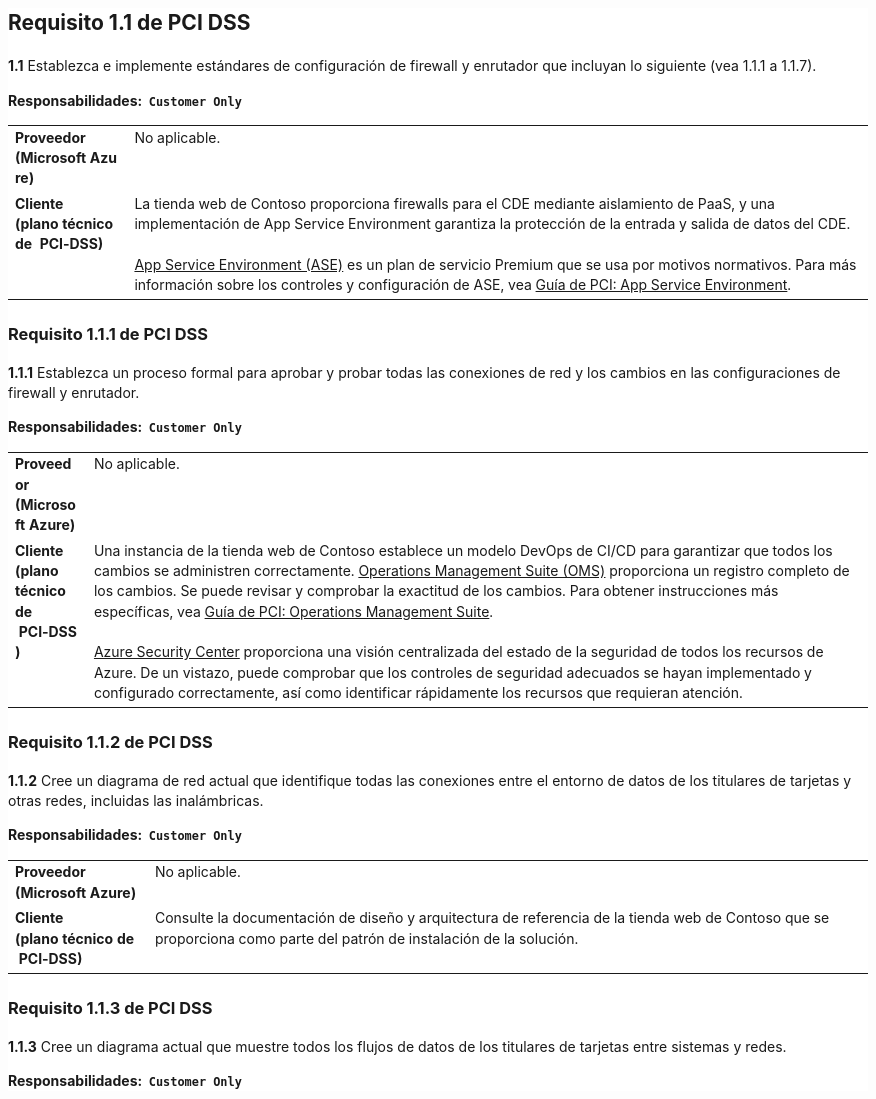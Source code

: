 ## <a name="pci-dss-requirement-11"></a>Requisito 1.1 de PCI DSS

**1.1** Establezca e implemente estándares de configuración de firewall y enrutador que incluyan lo siguiente (vea 1.1.1 a 1.1.7).


**Responsabilidades:&nbsp;&nbsp;`Customer Only`**

|||
|---|---|
| **Proveedor<br />(Microsoft&nbsp;Azure)** | No aplicable. |
| **Cliente<br />(plano técnico de &nbsp;PCI&#8209;DSS)** | La tienda web de Contoso proporciona firewalls para el CDE mediante aislamiento de PaaS, y una implementación de App Service Environment garantiza la protección de la entrada y salida de datos del CDE.<br /><br />[App Service Environment (ASE)](/azure/app-service-web/app-service-app-service-environment-intro) es un plan de servicio Premium que se usa por motivos normativos. Para más información sobre los controles y configuración de ASE, vea [Guía de PCI: App Service Environment](payment-processing-blueprint.md#app-service-environment).|



### <a name="pci-dss-requirement-111"></a>Requisito 1.1.1 de PCI DSS

**1.1.1** Establezca un proceso formal para aprobar y probar todas las conexiones de red y los cambios en las configuraciones de firewall y enrutador.


**Responsabilidades:&nbsp;&nbsp;`Customer Only`**

|||
|---|---|
| **Proveedor<br />(Microsoft&nbsp;Azure)** | No aplicable. |
| **Cliente<br />(plano técnico de &nbsp;PCI&#8209;DSS)** | Una instancia de la tienda web de Contoso establece un modelo DevOps de CI/CD para garantizar que todos los cambios se administren correctamente. [Operations Management Suite (OMS)](/azure/operations-management-suite/) proporciona un registro completo de los cambios. Se puede revisar y comprobar la exactitud de los cambios. Para obtener instrucciones más específicas, vea [Guía de PCI: Operations Management Suite](payment-processing-blueprint.md#logging-and-auditing).<br /><br />[Azure Security Center](https://azure.microsoft.com/services/security-center/) proporciona una visión centralizada del estado de la seguridad de todos los recursos de Azure. De un vistazo, puede comprobar que los controles de seguridad adecuados se hayan implementado y configurado correctamente, así como identificar rápidamente los recursos que requieran atención.|



### <a name="pci-dss-requirement-112"></a>Requisito 1.1.2 de PCI DSS

**1.1.2** Cree un diagrama de red actual que identifique todas las conexiones entre el entorno de datos de los titulares de tarjetas y otras redes, incluidas las inalámbricas.

**Responsabilidades:&nbsp;&nbsp;`Customer Only`**

|||
|---|---|
| **Proveedor<br />(Microsoft&nbsp;Azure)** | No aplicable. |
| **Cliente<br />(plano técnico de &nbsp;PCI&#8209;DSS)** | Consulte la documentación de diseño y arquitectura de referencia de la tienda web de Contoso que se proporciona como parte del patrón de instalación de la solución.|



### <a name="pci-dss-requirement-113"></a>Requisito 1.1.3 de PCI DSS

**1.1.3** Cree un diagrama actual que muestre todos los flujos de datos de los titulares de tarjetas entre sistemas y redes.

**Responsabilidades:&nbsp;&nbsp;`Customer Only`**
